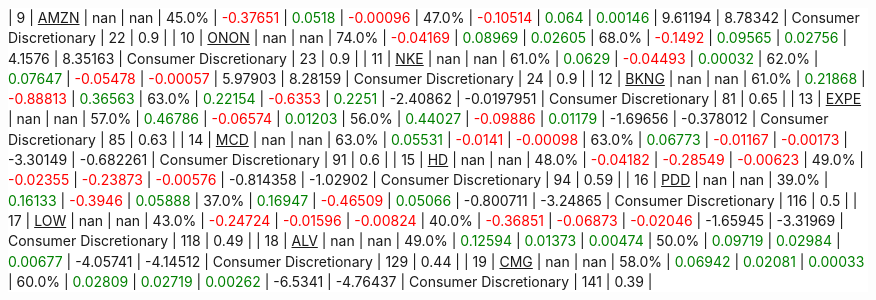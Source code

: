|   9 | [AMZN](https://finance.yahoo.com/quote/AMZN/financials)   |                 nan |                     nan | 45.0%                  | <span style="color: red;"> -0.37651 </span>  | <span style="color: green;"> 0.0518 </span>  | <span style="color: red;"> -0.00096 </span>  | 47.0%                  | <span style="color: red;"> -0.10514 </span>  | <span style="color: green;"> 0.064 </span>   | <span style="color: green;"> 0.00146 </span> |            9.61194   |   8.78342   | Consumer Discretionary |     22 |           0.9  |
|  10 | [ONON](https://finance.yahoo.com/quote/ONON/financials)   |                 nan |                     nan | 74.0%                  | <span style="color: red;"> -0.04169 </span>  | <span style="color: green;"> 0.08969 </span> | <span style="color: green;"> 0.02605 </span> | 68.0%                  | <span style="color: red;"> -0.1492 </span>   | <span style="color: green;"> 0.09565 </span> | <span style="color: green;"> 0.02756 </span> |            4.1576    |   8.35163   | Consumer Discretionary |     23 |           0.9  |
|  11 | [NKE](https://finance.yahoo.com/quote/NKE/financials)     |                 nan |                     nan | 61.0%                  | <span style="color: green;"> 0.0629 </span>  | <span style="color: red;"> -0.04493 </span>  | <span style="color: green;"> 0.00032 </span> | 62.0%                  | <span style="color: green;"> 0.07647 </span> | <span style="color: red;"> -0.05478 </span>  | <span style="color: red;"> -0.00057 </span>  |            5.97903   |   8.28159   | Consumer Discretionary |     24 |           0.9  |
|  12 | [BKNG](https://finance.yahoo.com/quote/BKNG/financials)   |                 nan |                     nan | 61.0%                  | <span style="color: green;"> 0.21868 </span> | <span style="color: red;"> -0.88813 </span>  | <span style="color: green;"> 0.36563 </span> | 63.0%                  | <span style="color: green;"> 0.22154 </span> | <span style="color: red;"> -0.6353 </span>   | <span style="color: green;"> 0.2251 </span>  |           -2.40862   |  -0.0197951 | Consumer Discretionary |     81 |           0.65 |
|  13 | [EXPE](https://finance.yahoo.com/quote/EXPE/financials)   |                 nan |                     nan | 57.0%                  | <span style="color: green;"> 0.46786 </span> | <span style="color: red;"> -0.06574 </span>  | <span style="color: green;"> 0.01203 </span> | 56.0%                  | <span style="color: green;"> 0.44027 </span> | <span style="color: red;"> -0.09886 </span>  | <span style="color: green;"> 0.01179 </span> |           -1.69656   |  -0.378012  | Consumer Discretionary |     85 |           0.63 |
|  14 | [MCD](https://finance.yahoo.com/quote/MCD/financials)     |                 nan |                     nan | 63.0%                  | <span style="color: green;"> 0.05531 </span> | <span style="color: red;"> -0.0141 </span>   | <span style="color: red;"> -0.00098 </span>  | 63.0%                  | <span style="color: green;"> 0.06773 </span> | <span style="color: red;"> -0.01167 </span>  | <span style="color: red;"> -0.00173 </span>  |           -3.30149   |  -0.682261  | Consumer Discretionary |     91 |           0.6  |
|  15 | [HD](https://finance.yahoo.com/quote/HD/financials)       |                 nan |                     nan | 48.0%                  | <span style="color: red;"> -0.04182 </span>  | <span style="color: red;"> -0.28549 </span>  | <span style="color: red;"> -0.00623 </span>  | 49.0%                  | <span style="color: red;"> -0.02355 </span>  | <span style="color: red;"> -0.23873 </span>  | <span style="color: red;"> -0.00576 </span>  |           -0.814358  |  -1.02902   | Consumer Discretionary |     94 |           0.59 |
|  16 | [PDD](https://finance.yahoo.com/quote/PDD/financials)     |                 nan |                     nan | 39.0%                  | <span style="color: green;"> 0.16133 </span> | <span style="color: red;"> -0.3946 </span>   | <span style="color: green;"> 0.05888 </span> | 37.0%                  | <span style="color: green;"> 0.16947 </span> | <span style="color: red;"> -0.46509 </span>  | <span style="color: green;"> 0.05066 </span> |           -0.800711  |  -3.24865   | Consumer Discretionary |    116 |           0.5  |
|  17 | [LOW](https://finance.yahoo.com/quote/LOW/financials)     |                 nan |                     nan | 43.0%                  | <span style="color: red;"> -0.24724 </span>  | <span style="color: red;"> -0.01596 </span>  | <span style="color: red;"> -0.00824 </span>  | 40.0%                  | <span style="color: red;"> -0.36851 </span>  | <span style="color: red;"> -0.06873 </span>  | <span style="color: red;"> -0.02046 </span>  |           -1.65945   |  -3.31969   | Consumer Discretionary |    118 |           0.49 |
|  18 | [ALV](https://finance.yahoo.com/quote/ALV/financials)     |                 nan |                     nan | 49.0%                  | <span style="color: green;"> 0.12594 </span> | <span style="color: green;"> 0.01373 </span> | <span style="color: green;"> 0.00474 </span> | 50.0%                  | <span style="color: green;"> 0.09719 </span> | <span style="color: green;"> 0.02984 </span> | <span style="color: green;"> 0.00677 </span> |           -4.05741   |  -4.14512   | Consumer Discretionary |    129 |           0.44 |
|  19 | [CMG](https://finance.yahoo.com/quote/CMG/financials)     |                 nan |                     nan | 58.0%                  | <span style="color: green;"> 0.06942 </span> | <span style="color: green;"> 0.02081 </span> | <span style="color: green;"> 0.00033 </span> | 60.0%                  | <span style="color: green;"> 0.02809 </span> | <span style="color: green;"> 0.02719 </span> | <span style="color: green;"> 0.00262 </span> |           -6.5341    |  -4.76437   | Consumer Discretionary |    141 |           0.39 |
